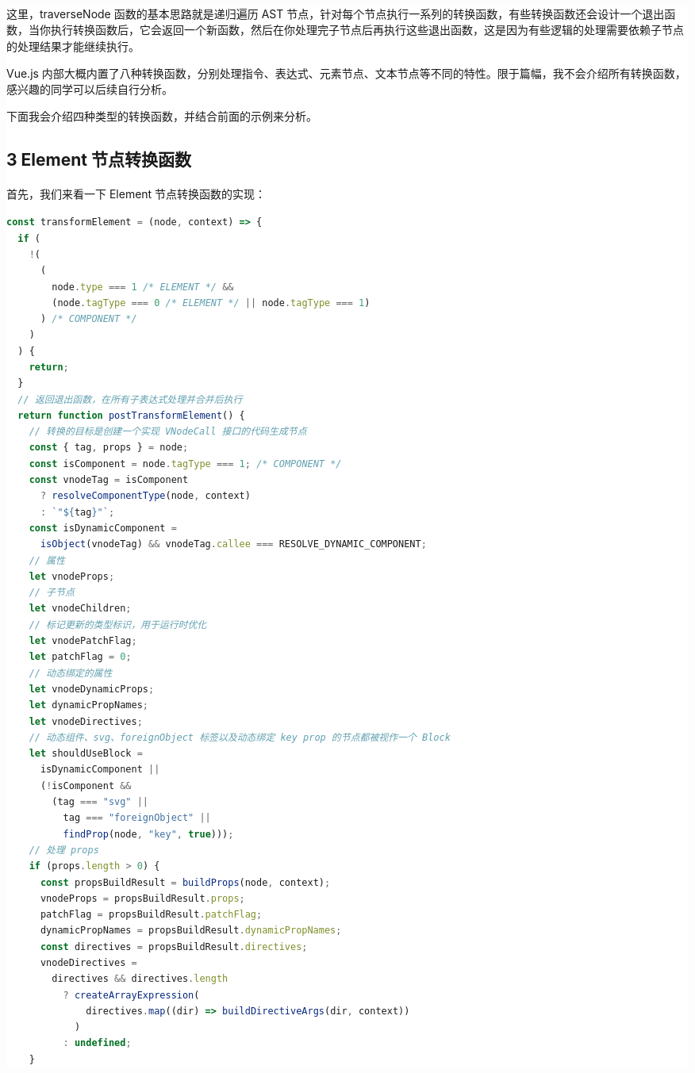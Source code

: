 这里，traverseNode 函数的基本思路就是递归遍历 AST 节点，针对每个节点执行一系列的转换函数，有些转换函数还会设计一个退出函数，当你执行转换函数后，它会返回一个新函数，然后在你处理完子节点后再执行这些退出函数，这是因为有些逻辑的处理需要依赖子节点的处理结果才能继续执行。

Vue.js 内部大概内置了八种转换函数，分别处理指令、表达式、元素节点、文本节点等不同的特性。限于篇幅，我不会介绍所有转换函数，感兴趣的同学可以后续自行分析。

下面我会介绍四种类型的转换函数，并结合前面的示例来分析。

## 3 Element 节点转换函数

首先，我们来看一下 Element 节点转换函数的实现：

```javascript
const transformElement = (node, context) => {
  if (
    !(
      (
        node.type === 1 /* ELEMENT */ &&
        (node.tagType === 0 /* ELEMENT */ || node.tagType === 1)
      ) /* COMPONENT */
    )
  ) {
    return;
  }
  // 返回退出函数，在所有子表达式处理并合并后执行
  return function postTransformElement() {
    // 转换的目标是创建一个实现 VNodeCall 接口的代码生成节点
    const { tag, props } = node;
    const isComponent = node.tagType === 1; /* COMPONENT */
    const vnodeTag = isComponent
      ? resolveComponentType(node, context)
      : `"${tag}"`;
    const isDynamicComponent =
      isObject(vnodeTag) && vnodeTag.callee === RESOLVE_DYNAMIC_COMPONENT;
    // 属性
    let vnodeProps;
    // 子节点
    let vnodeChildren;
    // 标记更新的类型标识，用于运行时优化
    let vnodePatchFlag;
    let patchFlag = 0;
    // 动态绑定的属性
    let vnodeDynamicProps;
    let dynamicPropNames;
    let vnodeDirectives;
    // 动态组件、svg、foreignObject 标签以及动态绑定 key prop 的节点都被视作一个 Block
    let shouldUseBlock =
      isDynamicComponent ||
      (!isComponent &&
        (tag === "svg" ||
          tag === "foreignObject" ||
          findProp(node, "key", true)));
    // 处理 props
    if (props.length > 0) {
      const propsBuildResult = buildProps(node, context);
      vnodeProps = propsBuildResult.props;
      patchFlag = propsBuildResult.patchFlag;
      dynamicPropNames = propsBuildResult.dynamicPropNames;
      const directives = propsBuildResult.directives;
      vnodeDirectives =
        directives && directives.length
          ? createArrayExpression(
              directives.map((dir) => buildDirectiveArgs(dir, context))
            )
          : undefined;
    }
```